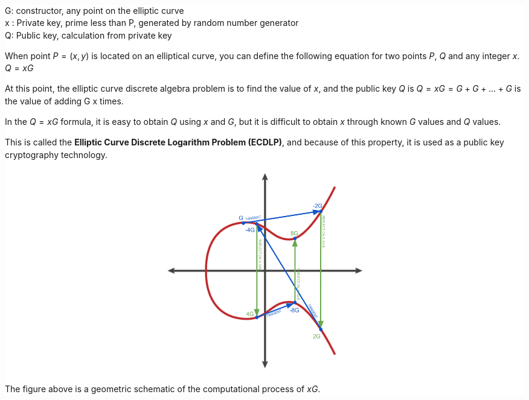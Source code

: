 G: constructor, any point on the elliptic curve  
x : Private key, prime less than P, generated by random number generator  
Q: Public key, calculation from private key  

When point $P=(x, y)$ is located on an elliptical curve, you can define the following equation for two points $P$, $Q$ and any integer $x$.  
$Q = xG$  

At this point, the elliptic curve discrete algebra problem is to find the value of $x$, and the public key $Q$ is $Q = xG = G + G + ... + G$ is the value of adding G x times.

In the $Q = xG$ formula, it is easy to obtain $Q$ using $x$ and $G$, but it is difficult to obtain $x$ through known $G$ values and $Q$ values.

This is called the **Elliptic Curve Discrete Logarithm Problem (ECDLP)**, and because of this property, it is used as a public key cryptography technology.

<p align="center"><img width="40%" height="40%" src="/assets/images/elliptic/4.png"></p>

The figure above is a geometric schematic of the computational process of $xG$.
